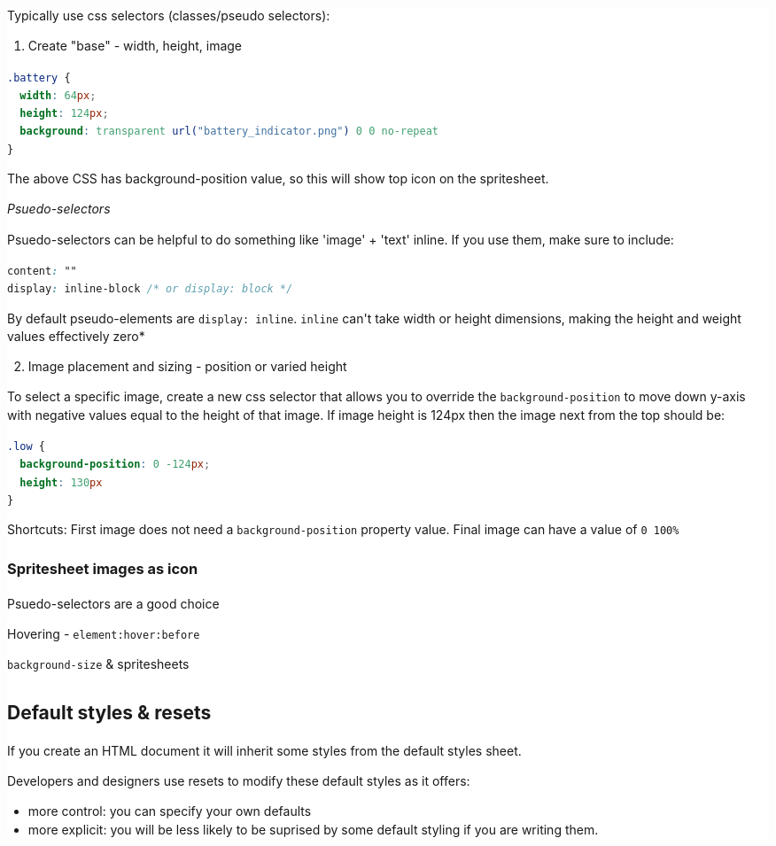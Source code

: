 Typically use css selectors (classes/pseudo selectors):

1) Create "base" - width, height, image

```css
.battery {
  width: 64px;
  height: 124px;
  background: transparent url("battery_indicator.png") 0 0 no-repeat
}
```

The above CSS has background-position value, so this will show top icon on the spritesheet.

*Psuedo-selectors*

Psuedo-selectors can be helpful to do something like 'image' + 'text' inline. If you use them, make sure to include:

```css
content: ""
display: inline-block /* or display: block */
```

By default pseudo-elements are `display: inline`. `inline` can't take width or height dimensions, making the height and weight values effectively zero*

2) Image placement and sizing - position or varied height

To select a specific image, create a new css selector that allows you to override the `background-position` to move down y-axis with negative values equal to the height of that image. If image height is 124px then the image next from the top should be:

```css
.low {
  background-position: 0 -124px;
  height: 130px
}
```

Shortcuts: First image does not need a `background-position` property value. Final image can have a value of `0 100%`

### Spritesheet images as icon

Psuedo-selectors are a good choice

Hovering - `element:hover:before`

`background-size` & spritesheets

## Default styles & resets

If you create an HTML document it will inherit some styles from the default styles sheet.

Developers and designers use resets to modify these default styles as it offers:  
- more control: you can specify your own defaults
- more explicit: you will be less likely to be suprised by some default styling if you are writing them.
